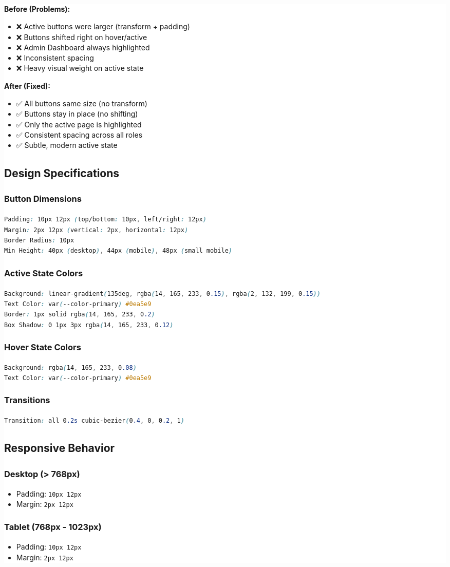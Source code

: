 **Before (Problems):**
- ❌ Active buttons were larger (transform + padding)
- ❌ Buttons shifted right on hover/active
- ❌ Admin Dashboard always highlighted
- ❌ Inconsistent spacing
- ❌ Heavy visual weight on active state

**After (Fixed):**
- ✅ All buttons same size (no transform)
- ✅ Buttons stay in place (no shifting)
- ✅ Only the active page is highlighted
- ✅ Consistent spacing across all roles
- ✅ Subtle, modern active state

## Design Specifications

### Button Dimensions
```css
Padding: 10px 12px (top/bottom: 10px, left/right: 12px)
Margin: 2px 12px (vertical: 2px, horizontal: 12px)
Border Radius: 10px
Min Height: 40px (desktop), 44px (mobile), 48px (small mobile)
```

### Active State Colors
```css
Background: linear-gradient(135deg, rgba(14, 165, 233, 0.15), rgba(2, 132, 199, 0.15))
Text Color: var(--color-primary) #0ea5e9
Border: 1px solid rgba(14, 165, 233, 0.2)
Box Shadow: 0 1px 3px rgba(14, 165, 233, 0.12)
```

### Hover State Colors
```css
Background: rgba(14, 165, 233, 0.08)
Text Color: var(--color-primary) #0ea5e9
```

### Transitions
```css
Transition: all 0.2s cubic-bezier(0.4, 0, 0.2, 1)
```

## Responsive Behavior

### Desktop (> 768px)
- Padding: `10px 12px`
- Margin: `2px 12px`

### Tablet (768px - 1023px)
- Padding: `10px 12px`
- Margin: `2px 12px`
